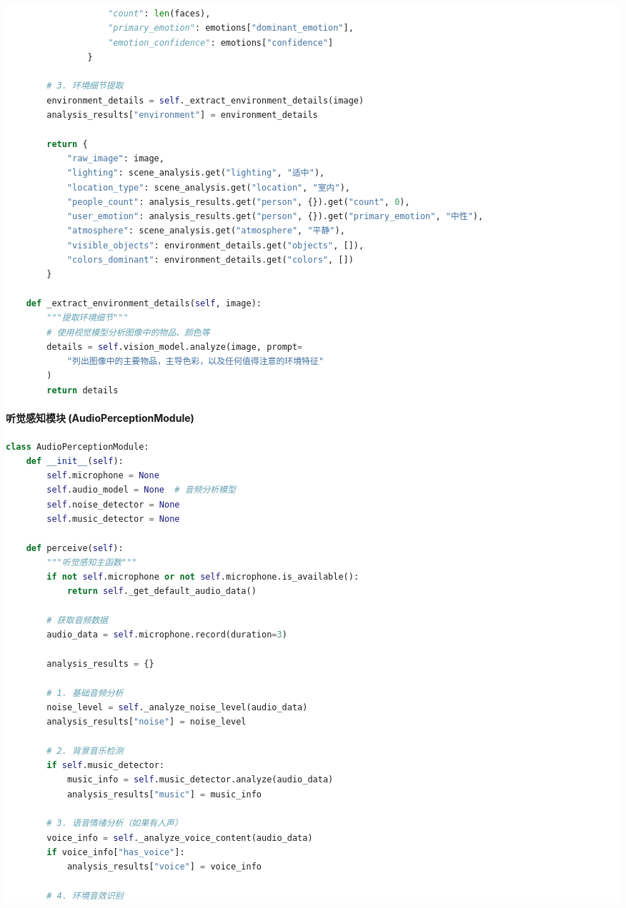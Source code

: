 ```python
                    "count": len(faces),
                    "primary_emotion": emotions["dominant_emotion"],
                    "emotion_confidence": emotions["confidence"]
                }
        
        # 3. 环境细节提取
        environment_details = self._extract_environment_details(image)
        analysis_results["environment"] = environment_details
        
        return {
            "raw_image": image,
            "lighting": scene_analysis.get("lighting", "适中"),
            "location_type": scene_analysis.get("location", "室内"),
            "people_count": analysis_results.get("person", {}).get("count", 0),
            "user_emotion": analysis_results.get("person", {}).get("primary_emotion", "中性"),
            "atmosphere": scene_analysis.get("atmosphere", "平静"),
            "visible_objects": environment_details.get("objects", []),
            "colors_dominant": environment_details.get("colors", [])
        }
    
    def _extract_environment_details(self, image):
        """提取环境细节"""
        # 使用视觉模型分析图像中的物品、颜色等
        details = self.vision_model.analyze(image, prompt=
            "列出图像中的主要物品，主导色彩，以及任何值得注意的环境特征"
        )
        return details
```

#### 听觉感知模块 (AudioPerceptionModule)
```python
class AudioPerceptionModule:
    def __init__(self):
        self.microphone = None
        self.audio_model = None  # 音频分析模型
        self.noise_detector = None
        self.music_detector = None
        
    def perceive(self):
        """听觉感知主函数"""
        if not self.microphone or not self.microphone.is_available():
            return self._get_default_audio_data()
            
        # 获取音频数据
        audio_data = self.microphone.record(duration=3)
        
        analysis_results = {}
        
        # 1. 基础音频分析
        noise_level = self._analyze_noise_level(audio_data)
        analysis_results["noise"] = noise_level
        
        # 2. 背景音乐检测
        if self.music_detector:
            music_info = self.music_detector.analyze(audio_data)
            analysis_results["music"] = music_info
        
        # 3. 语音情绪分析（如果有人声）
        voice_info = self._analyze_voice_content(audio_data)
        if voice_info["has_voice"]:
            analysis_results["voice"] = voice_info
        
        # 4. 环境音效识别
```